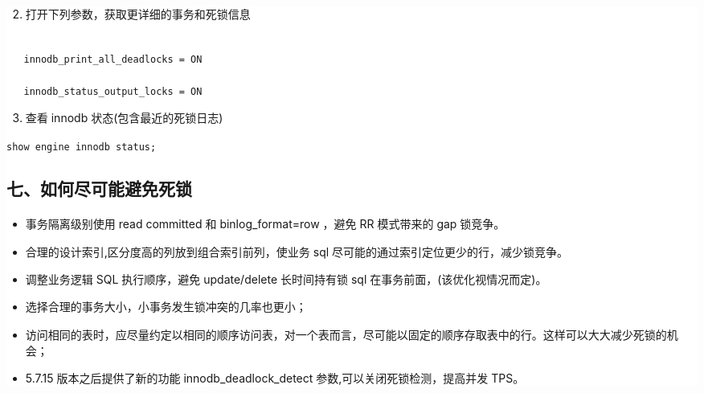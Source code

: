 2. 打开下列参数，获取更详细的事务和死锁信息

```

   innodb_print_all_deadlocks = ON

   innodb_status_output_locks = ON

```

3. 查看 innodb 状态(包含最近的死锁日志)
```
show engine innodb status;
```
## 七、如何尽可能避免死锁

- 事务隔离级别使用 read committed 和 binlog_format=row ，避免 RR 模式带来的 gap 锁竞争。

- 合理的设计索引,区分度高的列放到组合索引前列，使业务 sql 尽可能的通过索引定位更少的行，减少锁竞争。

- 调整业务逻辑 SQL 执行顺序，避免 update/delete 长时间持有锁 sql 在事务前面，(该优化视情况而定)。

- 选择合理的事务大小，小事务发生锁冲突的几率也更小；

- 访问相同的表时，应尽量约定以相同的顺序访问表，对一个表而言，尽可能以固定的顺序存取表中的行。这样可以大大减少死锁的机会；

- 5.7.15 版本之后提供了新的功能 innodb_deadlock_detect 参数,可以关闭死锁检测，提高并发 TPS。
